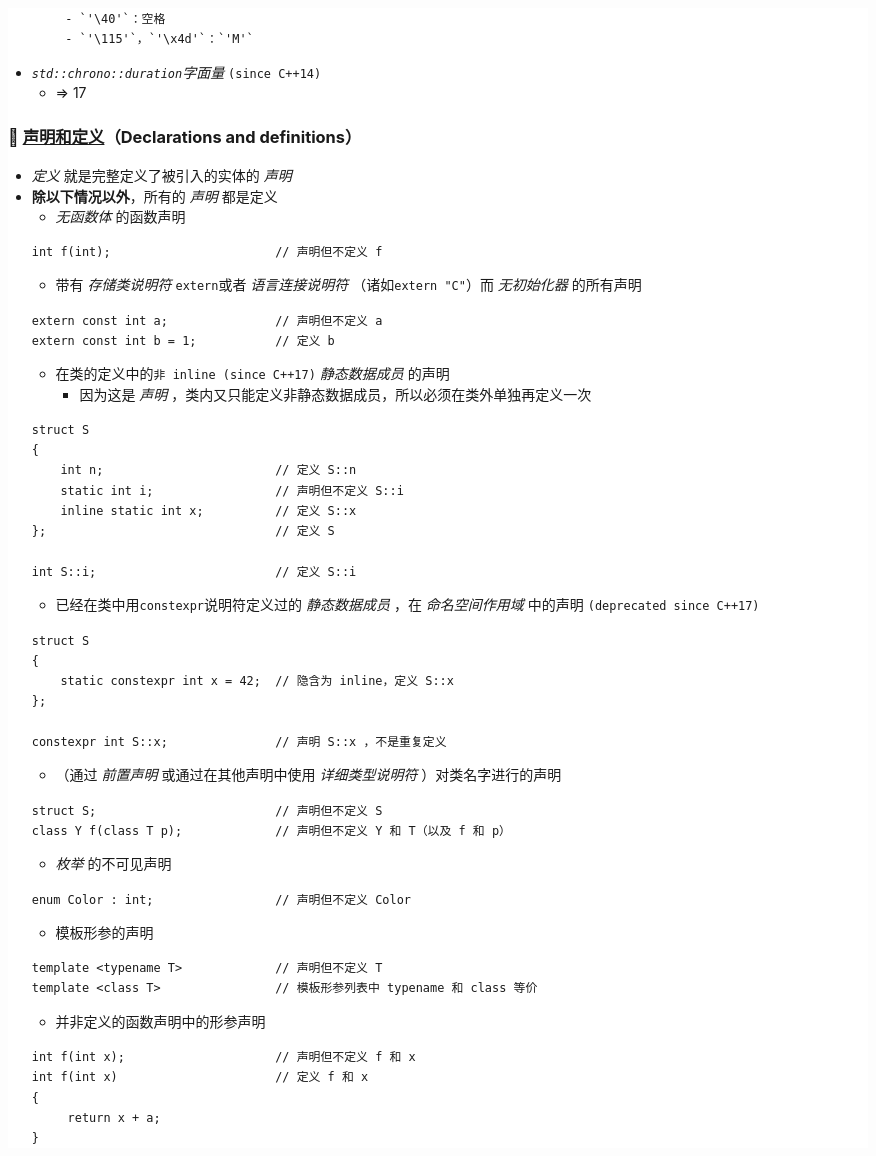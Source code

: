             - `'\40'`：空格
            - `'\115'`，`'\x4d'`：`'M'`
- *`std::chrono::duration`字面量* `(since C++14)`
    - => 17






### 🌱 [声明和定义](https://en.cppreference.com/w/cpp/language/definition)（Declarations and definitions）

- *定义* 就是完整定义了被引入的实体的 *声明* 
- **除以下情况以外**，所有的 *声明* 都是定义
    - *无函数体* 的函数声明 
    ```
    int f(int);                       // 声明但不定义 f
    ```
    - 带有 *存储类说明符* `extern`或者 *语言连接说明符* （诸如`extern "C"`）而 *无初始化器* 的所有声明 
    ```
    extern const int a;               // 声明但不定义 a
    extern const int b = 1;           // 定义 b
    ```
    - 在类的定义中的`非 inline (since C++17)` *静态数据成员* 的声明 
        - 因为这是 *声明* ，类内又只能定义非静态数据成员，所以必须在类外单独再定义一次
    ```
    struct S 
    {
        int n;                        // 定义 S::n
        static int i;                 // 声明但不定义 S::i
        inline static int x;          // 定义 S::x
    };                                // 定义 S
    
    int S::i;                         // 定义 S::i
    ```
    - 已经在类中用`constexpr`说明符定义过的 *静态数据成员* ，在 *命名空间作用域* 中的声明 `(deprecated since C++17)` 
    ```
    struct S 
    {
        static constexpr int x = 42;  // 隐含为 inline，定义 S::x
    };
    
    constexpr int S::x;               // 声明 S::x ，不是重复定义
    ```
    - （通过 *前置声明* 或通过在其他声明中使用 *详细类型说明符* ）对类名字进行的声明 
    ```
    struct S;                         // 声明但不定义 S
    class Y f(class T p);             // 声明但不定义 Y 和 T（以及 f 和 p）
    ```
    - *枚举* 的不可见声明 
    ```
    enum Color : int;                 // 声明但不定义 Color
    ```
    - 模板形参的声明 
    ```
    template <typename T>             // 声明但不定义 T
    template <class T>                // 模板形参列表中 typename 和 class 等价
    ```
    - 并非定义的函数声明中的形参声明 
    ```
    int f(int x);                     // 声明但不定义 f 和 x
    int f(int x)                      // 定义 f 和 x
    { 
         return x + a;
    }
    ```
